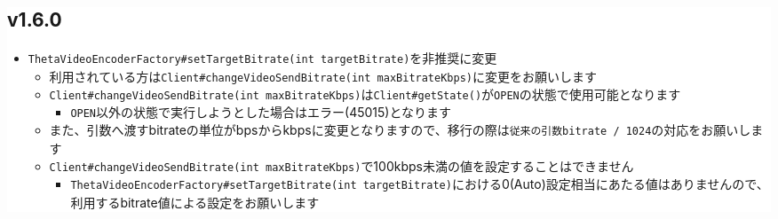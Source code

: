 ## v1.6.0
* `ThetaVideoEncoderFactory#setTargetBitrate(int targetBitrate)`を非推奨に変更
  * 利用されている方は`Client#changeVideoSendBitrate(int maxBitrateKbps)`に変更をお願いします
  * `Client#changeVideoSendBitrate(int maxBitrateKbps)`は`Client#getState()`が`OPEN`の状態で使用可能となります
    * `OPEN`以外の状態で実行しようとした場合はエラー(45015)となります
  * また、引数へ渡すbitrateの単位がbpsからkbpsに変更となりますので、移行の際は`従来の引数bitrate / 1024`の対応をお願いします
  * `Client#changeVideoSendBitrate(int maxBitrateKbps)`で100kbps未満の値を設定することはできません
    * `ThetaVideoEncoderFactory#setTargetBitrate(int targetBitrate)`における0(Auto)設定相当にあたる値はありませんので、利用するbitrate値による設定をお願いします
